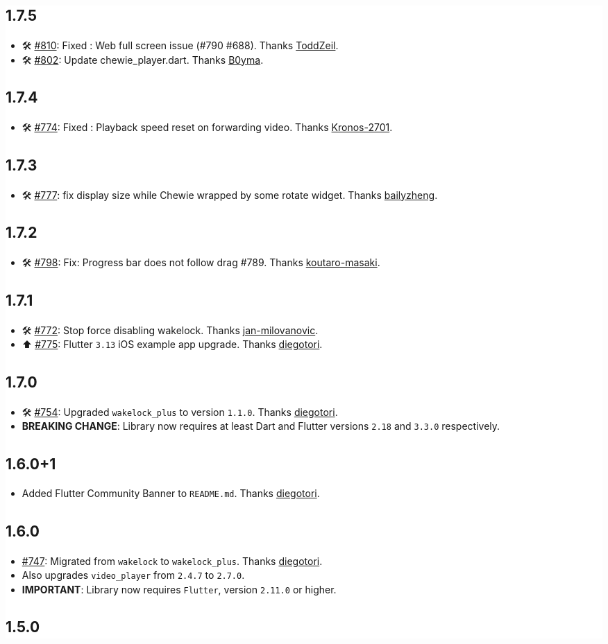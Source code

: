 ## 1.7.5

- 🛠️ [#810](https://github.com/fluttercommunity/chewie/pull/810): Fixed : Web full screen issue (#790 #688). Thanks [ToddZeil](https://github.com/ToddZeil).
- 🛠️ [#802](https://github.com/fluttercommunity/chewie/pull/802): Update chewie_player.dart. Thanks [B0yma](https://github.com/B0yma).

## 1.7.4

- 🛠️ [#774](https://github.com/fluttercommunity/chewie/pull/774): Fixed : Playback speed reset on forwarding video. Thanks [Kronos-2701](https://github.com/Kronos-2701).

## 1.7.3

- 🛠️ [#777](https://github.com/fluttercommunity/chewie/pull/777): fix display size while Chewie wrapped by some rotate widget. Thanks [bailyzheng](https://github.com/bailyzheng).

## 1.7.2

- 🛠️ [#798](https://github.com/fluttercommunity/chewie/pull/798): Fix: Progress bar does not follow drag #789. Thanks [koutaro-masaki](https://github.com/koutaro-masaki).

## 1.7.1

- 🛠️ [#772](https://github.com/fluttercommunity/chewie/pull/772): Stop force disabling wakelock. Thanks [jan-milovanovic](https://github.com/jan-milovanovic).
- ⬆️ [#775](https://github.com/fluttercommunity/chewie/pull/775): Flutter `3.13` iOS example app upgrade. Thanks [diegotori](https://github.com/diegotori).

## 1.7.0

- 🛠️ [#754](https://github.com/fluttercommunity/chewie/pull/754): Upgraded `wakelock_plus` to version `1.1.0`. Thanks [diegotori](https://github.com/diegotori).
- **BREAKING CHANGE**: Library now requires at least Dart and Flutter versions `2.18` and `3.3.0` respectively.

## 1.6.0+1

- Added Flutter Community Banner to `README.md`. Thanks [diegotori](https://github.com/diegotori).

## 1.6.0

- [#747](https://github.com/fluttercommunity/chewie/pull/747): Migrated from `wakelock` to `wakelock_plus`. Thanks [diegotori](https://github.com/diegotori).
- Also upgrades `video_player` from `2.4.7` to `2.7.0`.
- **IMPORTANT**: Library now requires `Flutter`, version `2.11.0` or higher.

## 1.5.0
